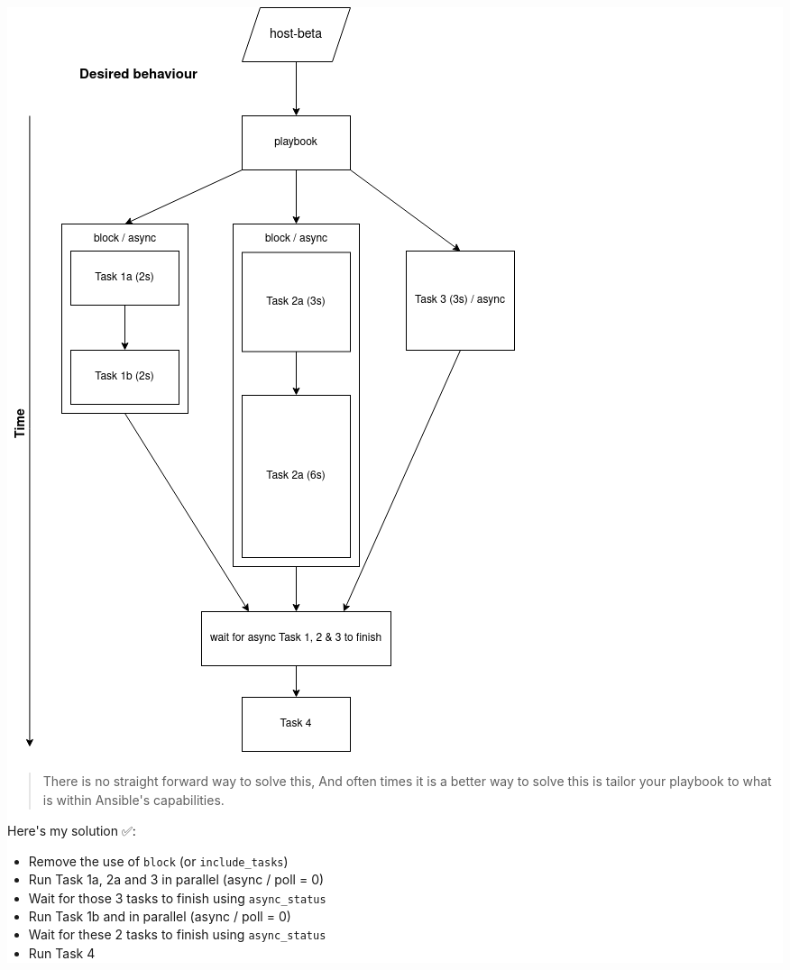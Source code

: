 ![async-block-alternative](/img/async/async_block_alternative.png)

> There is no straight forward way to solve this, And often times it is a better way to solve this is tailor your playbook to what is within Ansible's capabilities.

Here's my solution ✅:
- Remove the use of ```block``` (or ```include_tasks```)
- Run Task 1a, 2a and 3 in parallel (async / poll = 0)
- Wait for those 3 tasks to finish using ```async_status```
- Run Task 1b and in parallel (async / poll = 0)
- Wait for these 2 tasks to finish using ```async_status```
- Run Task 4
